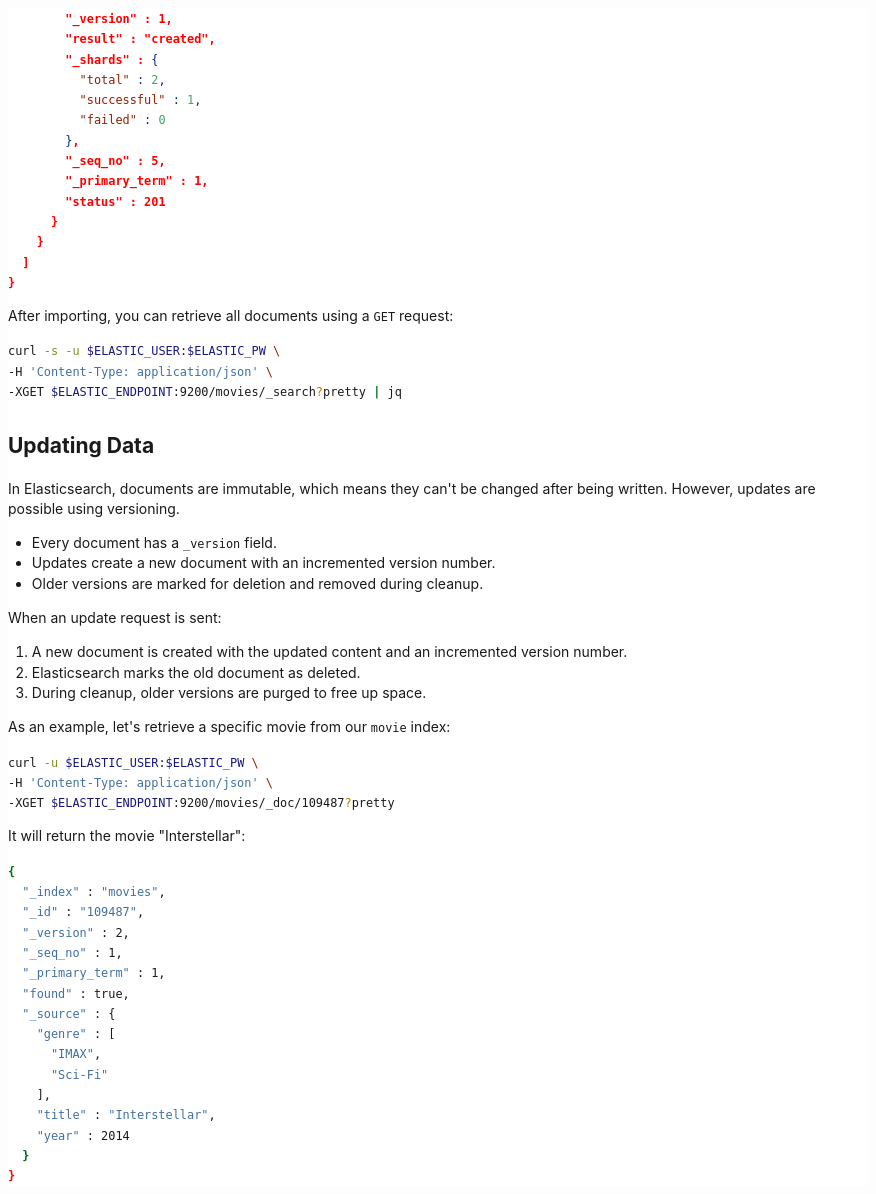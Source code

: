 ```json
        "_version" : 1,
        "result" : "created",
        "_shards" : {
          "total" : 2,
          "successful" : 1,
          "failed" : 0
        },
        "_seq_no" : 5,
        "_primary_term" : 1,
        "status" : 201
      }
    }
  ]
} 
```

After importing, you can retrieve all documents using a `GET` request:

```bash
curl -s -u $ELASTIC_USER:$ELASTIC_PW \
-H 'Content-Type: application/json' \
-XGET $ELASTIC_ENDPOINT:9200/movies/_search?pretty | jq 
```


## Updating Data

In Elasticsearch, documents are immutable, which means they can't be changed after being written. However, updates are possible using versioning.

- Every document has a `_version` field.
- Updates create a new document with an incremented version number.
- Older versions are marked for deletion and removed during cleanup.

When an update request is sent:

1. A new document is created with the updated content and an incremented version number.
2. Elasticsearch marks the old document as deleted.
3. During cleanup, older versions are purged to free up space.

As an example, let's retrieve a specific movie from our `movie` index:

```bash
curl -u $ELASTIC_USER:$ELASTIC_PW \
-H 'Content-Type: application/json' \
-XGET $ELASTIC_ENDPOINT:9200/movies/_doc/109487?pretty
```

It will return the movie "Interstellar":

```bash
{
  "_index" : "movies",
  "_id" : "109487",
  "_version" : 2,
  "_seq_no" : 1,
  "_primary_term" : 1,
  "found" : true,
  "_source" : {
    "genre" : [
      "IMAX",
      "Sci-Fi"
    ],
    "title" : "Interstellar",
    "year" : 2014
  }
} 
```
